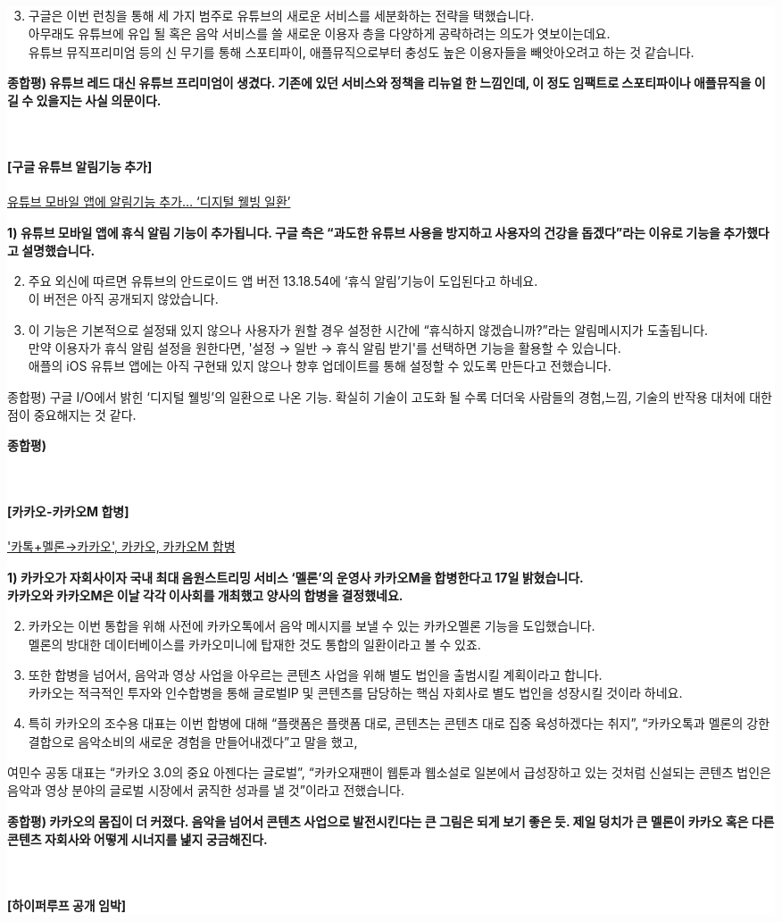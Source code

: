 3) 구글은 이번 런칭을 통해 세 가지 범주로 유튜브의 새로운 서비스를 세분화하는 전략을 택했습니다.   
아무래도 유튜브에 유입 될 혹은 음악 서비스를 쓸 새로운 이용자 층을 다양하게 공략하려는 의도가 엿보이는데요.   
유튜브 뮤직프리미엄 등의 신 무기를 통해 스포티파이, 애플뮤직으로부터 충성도 높은 이용자들을 빼앗아오려고 하는 것 같습니다.


<strong>종합평) 유튜브 레드 대신 유튜브 프리미엄이 생겼다. 기존에 있던 서비스와 정책을 리뉴얼 한 느낌인데, 이 정도 임팩트로 스포티파이나 애플뮤직을 이길 수 있을지는 사실 의문이다.</strong>

<br>


#### [구글 유튜브 알림기능 추가]

[유튜브 모바일 앱에 알림기능 추가… ‘디지털 웰빙 일환’](http://moneys.mt.co.kr/news/mwView.php?type=1&no=2018051409108052720&outlink=1)

<strong>1) 유튜브 모바일 앱에 휴식 알림 기능이 추가됩니다. 구글 측은 “과도한 유튜브 사용을 방지하고 사용자의 건강을 돕겠다”라는 이유로 기능을 추가했다고 설명했습니다.</strong>

2) 주요 외신에 따르면 유튜브의 안드로이드 앱 버전 13.18.54에 ‘휴식 알림’기능이 도입된다고 하네요.   
이 버전은 아직 공개되지 않았습니다.  

3) 이 기능은 기본적으로 설정돼 있지 않으나 사용자가 원할 경우 설정한 시간에 “휴식하지 않겠습니까?”라는 알림메시지가 도출됩니다.  
만약 이용자가 휴식 알림 설정을 원한다면, '설정 → 일반 → 휴식 알림 받기'를 선택하면 기능을 활용할 수 있습니다.  
애플의 iOS 유튜브 앱에는 아직 구현돼 있지 않으나 향후 업데이트를 통해 설정할 수 있도록 만든다고 전했습니다.  


종합평) 구글 I/O에서 밝힌 ‘디지털 웰빙’의 일환으로 나온 기능. 확실히 기술이 고도화 될 수록 더더욱 사람들의 경험,느낌, 기술의 반작용 대처에 대한 점이 중요해지는 것 같다. 

<strong>종합평)</strong>

<br>

#### [카카오-카카오M 합병]

['카톡+멜론→카카오', 카카오, 카카오M 합병](http://www.edaily.co.kr/news/news_detail.asp?newsId=03568646619209904&mediaCodeNo=257&OutLnkChk=Y)

<strong>1) 카카오가 자회사이자 국내 최대 음원스트리밍 서비스 ‘멜론’의 운영사 카카오M을 합병한다고 17일 밝혔습니다.   
카카오와 카카오M은 이날 각각 이사회를 개최했고 양사의 합병을 결정했네요.</strong>

2) 카카오는 이번 통합을 위해 사전에 카카오톡에서 음악 메시지를 보낼 수 있는 카카오멜론 기능을 도입했습니다.   
멜론의 방대한 데이터베이스를 카카오미니에 탑재한 것도 통합의 일환이라고 볼 수 있죠.

3) 또한 합병을 넘어서, 음악과 영상 사업을 아우르는 콘텐츠 사업을 위해 별도 법인을 출범시킬 계획이라고 합니다.   
카카오는 적극적인 투자와 인수합병을 통해 글로벌IP 및 콘텐츠를 담당하는 핵심 자회사로 별도 법인을 성장시킬 것이라 하네요. 

4) 특히 카카오의 조수용 대표는 이번 합병에 대해 “플랫폼은 플랫폼 대로, 콘텐츠는 콘텐츠 대로 집중 육성하겠다는 취지”, “카카오톡과 멜론의 강한 결합으로 음악소비의 새로운 경험을 만들어내겠다”고 말을 했고,

여민수 공동 대표는 “카카오 3.0의 중요 아젠다는 글로벌”, “카카오재팬이 웹툰과 웹소설로 일본에서 급성장하고 있는 것처럼 신설되는 콘텐츠 법인은 음악과 영상 분야의 글로벌 시장에서 굵직한 성과를 낼 것”이라고 전했습니다.

<strong>종합평) 카카오의 몸집이 더 커졌다. 음악을 넘어서 콘텐츠 사업으로 발전시킨다는 큰 그림은 되게 보기 좋은 듯. 제일 덩치가 큰 멜론이 카카오 혹은 다른 콘텐츠 자회사와 어떻게 시너지를 냁지 궁금해진다.</strong>

<br>

#### [하이퍼루프 공개 임박]
